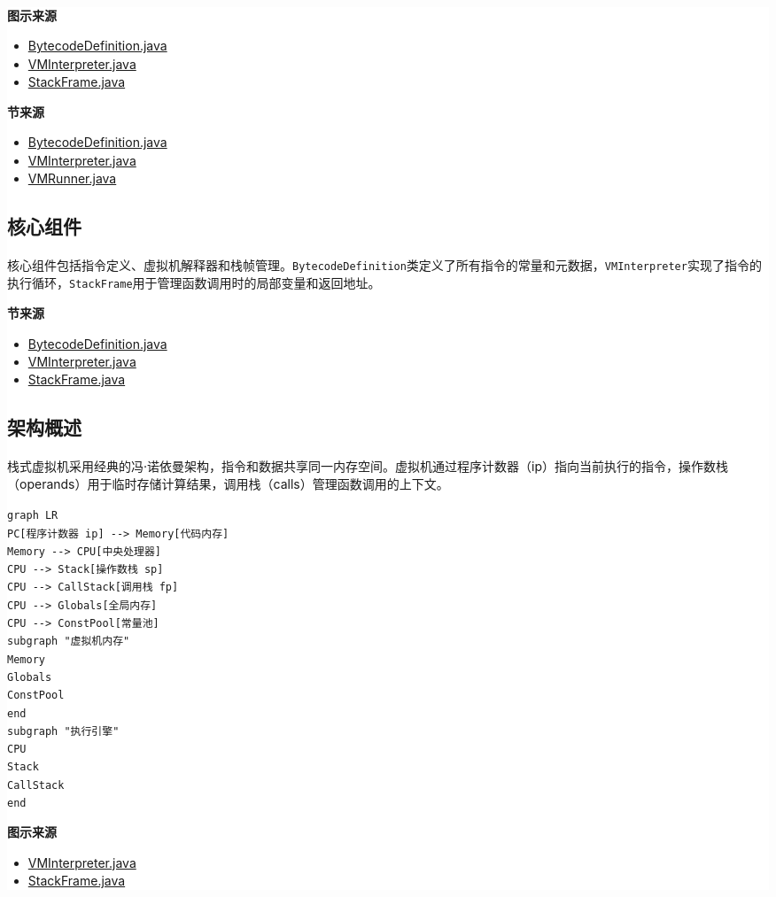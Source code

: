 **图示来源**  
- [BytecodeDefinition.java](file://ep18/src/main/java/org/teachfx/antlr4/ep18/stackvm/BytecodeDefinition.java)
- [VMInterpreter.java](file://ep18/src/main/java/org/teachfx/antlr4/ep18/VMInterpreter.java)
- [StackFrame.java](file://ep18/src/main/java/org/teachfx/antlr4/ep18/stackvm/StackFrame.java)

**节来源**  
- [BytecodeDefinition.java](file://ep18/src/main/java/org/teachfx/antlr4/ep18/stackvm/BytecodeDefinition.java)
- [VMInterpreter.java](file://ep18/src/main/java/org/teachfx/antlr4/ep18/VMInterpreter.java)
- [VMRunner.java](file://ep18/src/main/java/org/teachfx/antlr4/ep18/VMRunner.java)

## 核心组件
核心组件包括指令定义、虚拟机解释器和栈帧管理。`BytecodeDefinition`类定义了所有指令的常量和元数据，`VMInterpreter`实现了指令的执行循环，`StackFrame`用于管理函数调用时的局部变量和返回地址。

**节来源**  
- [BytecodeDefinition.java](file://ep18/src/main/java/org/teachfx/antlr4/ep18/stackvm/BytecodeDefinition.java#L1-L136)
- [VMInterpreter.java](file://ep18/src/main/java/org/teachfx/antlr4/ep18/VMInterpreter.java#L1-L423)
- [StackFrame.java](file://ep18/src/main/java/org/teachfx/antlr4/ep18/stackvm/StackFrame.java#L1-L13)

## 架构概述
栈式虚拟机采用经典的冯·诺依曼架构，指令和数据共享同一内存空间。虚拟机通过程序计数器（ip）指向当前执行的指令，操作数栈（operands）用于临时存储计算结果，调用栈（calls）管理函数调用的上下文。

```mermaid
graph LR
PC[程序计数器 ip] --> Memory[代码内存]
Memory --> CPU[中央处理器]
CPU --> Stack[操作数栈 sp]
CPU --> CallStack[调用栈 fp]
CPU --> Globals[全局内存]
CPU --> ConstPool[常量池]
subgraph "虚拟机内存"
Memory
Globals
ConstPool
end
subgraph "执行引擎"
CPU
Stack
CallStack
end
```

**图示来源**  
- [VMInterpreter.java](file://ep18/src/main/java/org/teachfx/antlr4/ep18/VMInterpreter.java#L1-L423)
- [StackFrame.java](file://ep18/src/main/java/org/teachfx/antlr4/ep18/stackvm/StackFrame.java#L1-L13)
